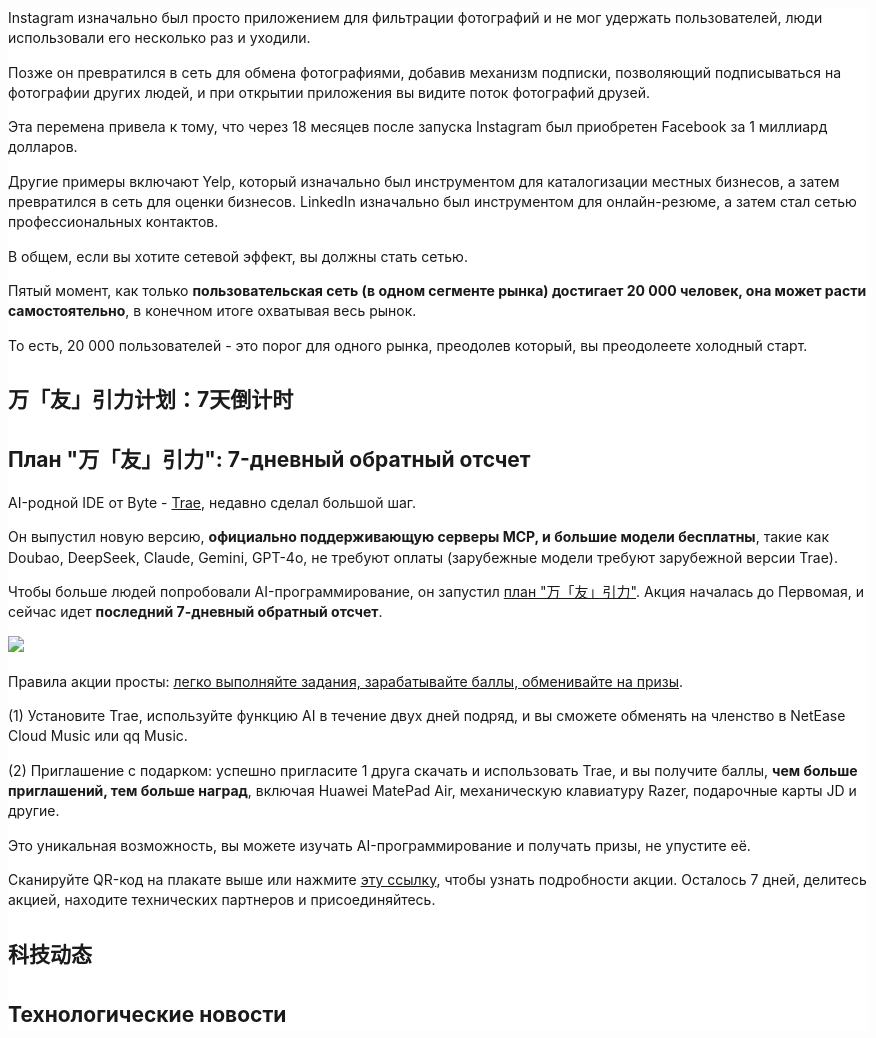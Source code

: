Instagram изначально был просто приложением для фильтрации фотографий и не мог удержать пользователей, люди использовали его несколько раз и уходили.

Позже он превратился в сеть для обмена фотографиями, добавив механизм подписки, позволяющий подписываться на фотографии других людей, и при открытии приложения вы видите поток фотографий друзей.

Эта перемена привела к тому, что через 18 месяцев после запуска Instagram был приобретен Facebook за 1 миллиард долларов.

Другие примеры включают Yelp, который изначально был инструментом для каталогизации местных бизнесов, а затем превратился в сеть для оценки бизнесов. LinkedIn изначально был инструментом для онлайн-резюме, а затем стал сетью профессиональных контактов.

В общем, если вы хотите сетевой эффект, вы должны стать сетью.

Пятый момент, как только **пользовательская сеть (в одном сегменте рынка) достигает 20 000 человек, она может расти самостоятельно**, в конечном итоге охватывая весь рынок.

То есть, 20 000 пользователей - это порог для одного рынка, преодолев который, вы преодолеете холодный старт.

## 万「友」引力计划：7天倒计时

## План "万「友」引力": 7-дневный обратный отсчет

AI-родной IDE от Byte - [Trae](https://sourl.co/inA2ng), недавно сделал большой шаг.

Он выпустил новую версию, **официально поддерживающую серверы MCP, и большие модели бесплатны**, такие как Doubao, DeepSeek, Claude, Gemini, GPT-4o, не требуют оплаты (зарубежные модели требуют зарубежной версии Trae).

Чтобы больше людей попробовали AI-программирование, он запустил [план "万「友」引力"](https://sourl.co/6M23d8). Акция началась до Первомая, и сейчас идет **последний 7-дневный обратный отсчет**.

![](https://cdn.beekka.com/blogimg/asset/202505/bg2025050809.webp)

Правила акции просты: <u>легко выполняйте задания, зарабатывайте баллы, обменивайте на призы</u>.

(1) Установите Trae, используйте функцию AI в течение двух дней подряд, и вы сможете обменять на членство в NetEase Cloud Music или qq Music.

(2) Приглашение с подарком: успешно пригласите 1 друга скачать и использовать Trae, и вы получите баллы, **чем больше приглашений, тем больше наград**, включая Huawei MatePad Air, механическую клавиатуру Razer, подарочные карты JD и другие.

Это уникальная возможность, вы можете изучать AI-программирование и получать призы, не упустите её.

Сканируйте QR-код на плакате выше или нажмите [эту ссылку](https://sourl.co/6M23d8), чтобы узнать подробности акции. Осталось 7 дней, делитесь акцией, находите технических партнеров и присоединяйтесь.

## 科技动态

## Технологические новости
